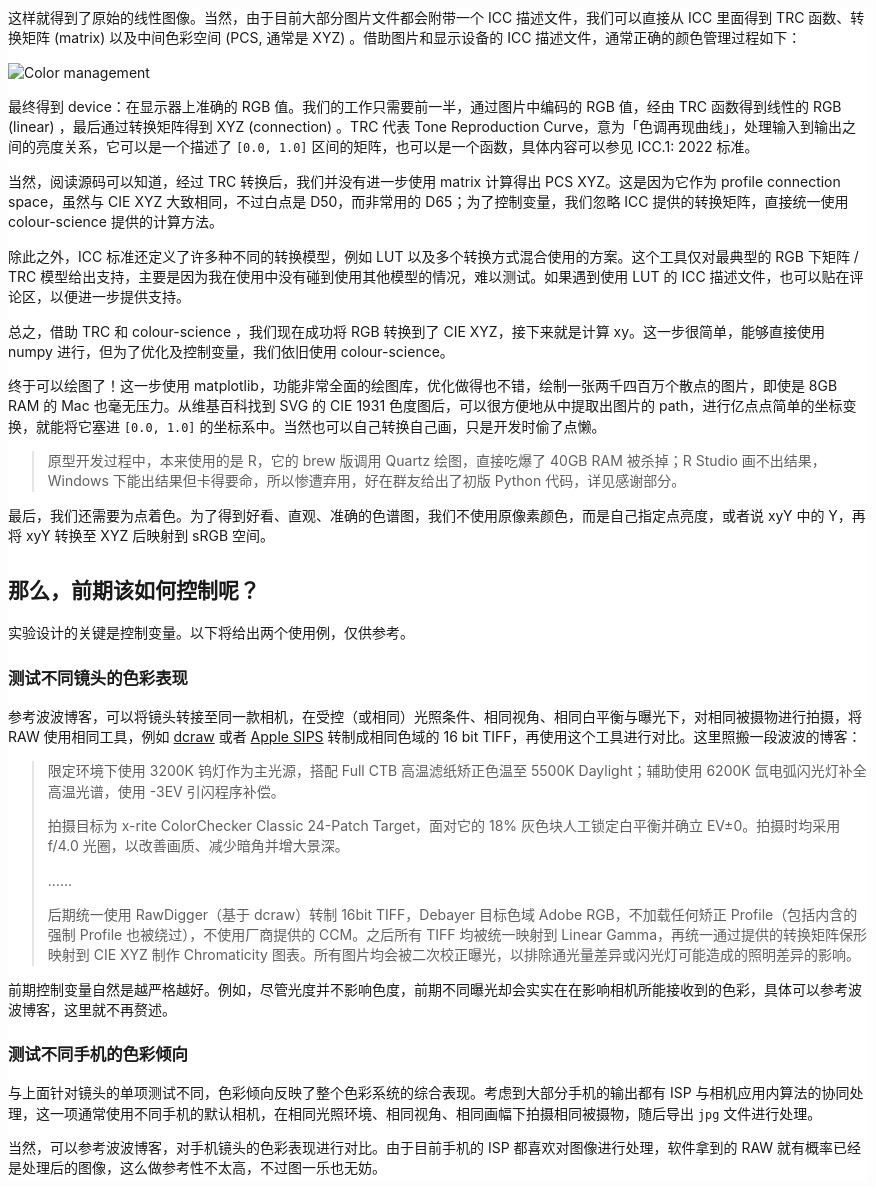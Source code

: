 这样就得到了原始的线性图像。当然，由于目前大部分图片文件都会附带一个 ICC 描述文件，我们可以直接从 ICC 里面得到 TRC 函数、转换矩阵 (matrix) 以及中间色彩空间 (PCS, 通常是 XYZ) 。借助图片和显示设备的 ICC 描述文件，通常正确的颜色管理过程如下：

![Color management](color-management.webp)

最终得到 device：在显示器上准确的 RGB 值。我们的工作只需要前一半，通过图片中编码的 RGB 值，经由 TRC 函数得到线性的 RGB (linear) ，最后通过转换矩阵得到 XYZ (connection) 。TRC 代表 Tone Reproduction Curve，意为「色调再现曲线」，处理输入到输出之间的亮度关系，它可以是一个描述了 `[0.0, 1.0]` 区间的矩阵，也可以是一个函数，具体内容可以参见 ICC.1: 2022 标准。

当然，阅读源码可以知道，经过 TRC 转换后，我们并没有进一步使用 matrix 计算得出 PCS XYZ。这是因为它作为 profile connection space，虽然与 CIE XYZ 大致相同，不过白点是 D50，而非常用的 D65；为了控制变量，我们忽略 ICC 提供的转换矩阵，直接统一使用 colour-science 提供的计算方法。

除此之外，ICC 标准还定义了许多种不同的转换模型，例如 LUT 以及多个转换方式混合使用的方案。这个工具仅对最典型的 RGB 下矩阵 / TRC 模型给出支持，主要是因为我在使用中没有碰到使用其他模型的情况，难以测试。如果遇到使用 LUT 的 ICC 描述文件，也可以贴在评论区，以便进一步提供支持。

总之，借助 TRC 和 colour-science ，我们现在成功将 RGB 转换到了 CIE XYZ，接下来就是计算 xy。这一步很简单，能够直接使用 numpy 进行，但为了优化及控制变量，我们依旧使用 colour-science。

终于可以绘图了！这一步使用 matplotlib，功能非常全面的绘图库，优化做得也不错，绘制一张两千四百万个散点的图片，即使是 8GB RAM 的 Mac 也毫无压力。从维基百科找到 SVG 的 CIE 1931 色度图后，可以很方便地从中提取出图片的 path，进行亿点点简单的坐标变换，就能将它塞进 `[0.0, 1.0]` 的坐标系中。当然也可以自己转换自己画，只是开发时偷了点懒。

> 原型开发过程中，本来使用的是 R，它的 brew 版调用 Quartz 绘图，直接吃爆了 40GB RAM 被杀掉；R Studio 画不出结果，Windows 下能出结果但卡得要命，所以惨遭弃用，好在群友给出了初版 Python 代码，详见感谢部分。

最后，我们还需要为点着色。为了得到好看、直观、准确的色谱图，我们不使用原像素颜色，而是自己指定点亮度，或者说 xyY 中的 Y，再将 xyY 转换至 XYZ 后映射到 sRGB 空间。

## 那么，前期该如何控制呢？

实验设计的关键是控制变量。以下将给出两个使用例，仅供参考。

### 测试不同镜头的色彩表现

参考波波博客，可以将镜头转接至同一款相机，在受控（或相同）光照条件、相同视角、相同白平衡与曝光下，对相同被摄物进行拍摄，将 RAW 使用相同工具，例如 [dcraw](https://github.com/ncruces/dcraw) 或者 [Apple SIPS](https://ss64.com/mac/sips.html) 转制成相同色域的 16 bit TIFF，再使用这个工具进行对比。这里照搬一段波波的博客：

> 限定环境下使用 3200K 钨灯作为主光源，搭配 Full CTB 高温滤纸矫正色温至 5500K Daylight；辅助使用 6200K 氙电弧闪光灯补全高温光谱，使用 -3EV 引闪程序补偿。
>
> 拍摄目标为 x-rite ColorChecker Classic 24-Patch  Target，面对它的 18% 灰色块人工锁定白平衡并确立 EV±0。拍摄时均采用 f/4.0 光圈，以改善画质、减少暗角并增大景深。
>
> ……
>
> 后期统一使用 RawDigger（基于 dcraw）转制 16bit TIFF，Debayer 目标色域 Adobe RGB，不加载任何矫正 Profile（包括内含的强制 Profile 也被绕过），不使用厂商提供的 CCM。之后所有 TIFF 均被统一映射到 Linear Gamma，再统一通过提供的转换矩阵保形映射到 CIE XYZ 制作 Chromaticity 图表。所有图片均会被二次校正曝光，以排除通光量差异或闪光灯可能造成的照明差异的影响。

前期控制变量自然是越严格越好。例如，尽管光度并不影响色度，前期不同曝光却会实实在在影响相机所能接收到的色彩，具体可以参考波波博客，这里就不再赘述。

### 测试不同手机的色彩倾向

与上面针对镜头的单项测试不同，色彩倾向反映了整个色彩系统的综合表现。考虑到大部分手机的输出都有 ISP 与相机应用内算法的协同处理，这一项通常使用不同手机的默认相机，在相同光照环境、相同视角、相同画幅下拍摄相同被摄物，随后导出 `jpg` 文件进行处理。

当然，可以参考波波博客，对手机镜头的色彩表现进行对比。由于目前手机的 ISP 都喜欢对图像进行处理，软件拿到的 RAW 就有概率已经是处理后的图像，这么做参考性不太高，不过图一乐也无妨。
